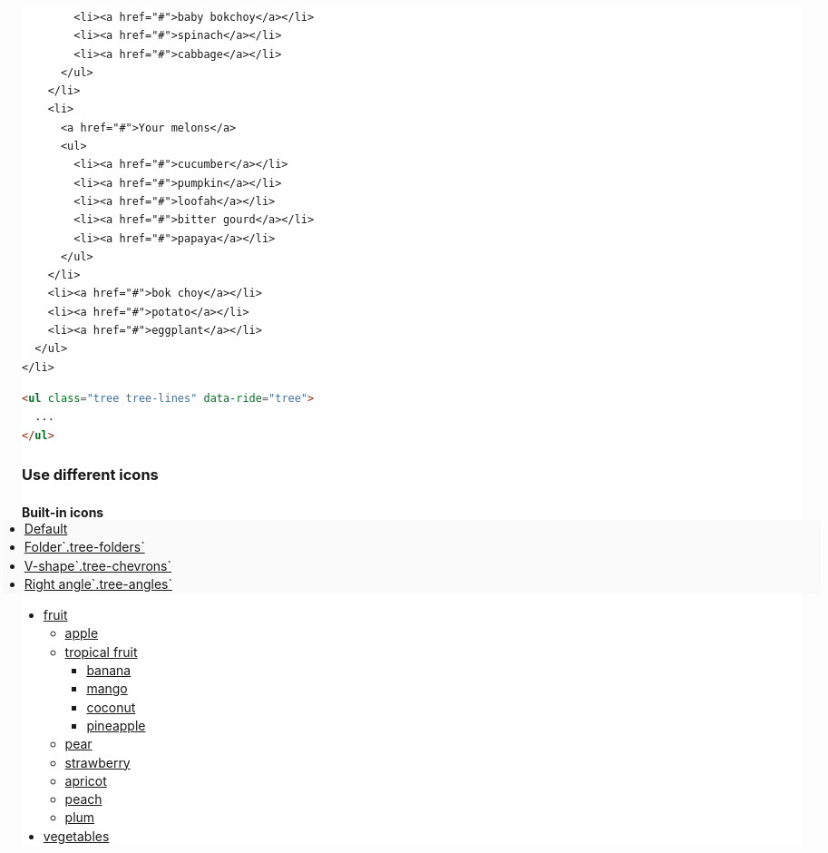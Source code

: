             <li><a href="#">baby bokchoy</a></li>
            <li><a href="#">spinach</a></li>
            <li><a href="#">cabbage</a></li>
          </ul>
        </li>
        <li>
          <a href="#">Your melons</a>
          <ul>
            <li><a href="#">cucumber</a></li>
            <li><a href="#">pumpkin</a></li>
            <li><a href="#">loofah</a></li>
            <li><a href="#">bitter gourd</a></li>
            <li><a href="#">papaya</a></li>
          </ul>
        </li>
        <li><a href="#">bok choy</a></li>
        <li><a href="#">potato</a></li>
        <li><a href="#">eggplant</a></li>
      </ul>
    </li>
  </ul>
</div>

```html
<ul class="tree tree-lines" data-ride="tree">
  ...
</ul>
```

### Use different icons

#### Built-in icons

<div class="example">
  <ul class="nav nav-tabs" id="treeIconsExampleNav" style="margin: -21px -21px 10px -21px; background-color: #fafafa">
    <li class="active"><a href="###">Default</a></li>
    <li><a href="folders">Folder`.tree-folders`</a></li>
    <li><a href="chevrons">V-shape`.tree-chevrons`</a></li>
    <li><a href="angles">Right angle`.tree-angles`</a></li>
  </ul>
  <ul class="tree tree-lines" id="treeIconsExample" data-ride="tree">
    <li class="open">
      <a href="#">fruit</a>
      <ul>
        <li><a href="#">apple</a></li>
        <li>
          <a href="#">tropical fruit</a>
          <ul>
            <li><a href="#">banana</a></li>
            <li><a href="#">mango</a></li>
            <li><a href="#">coconut</a></li>
            <li><a href="#">pineapple</a></li>
          </ul>
        </li>
        <li><a href="#">pear</a></li>
        <li><a href="#">strawberry</a></li>
        <li><a href="#">apricot</a></li>
        <li><a href="#">peach</a></li>
        <li><a href="#">plum</a></li>
      </ul>
    </li>
    <li>
      <a href="#">vegetables</a>
      <ul>